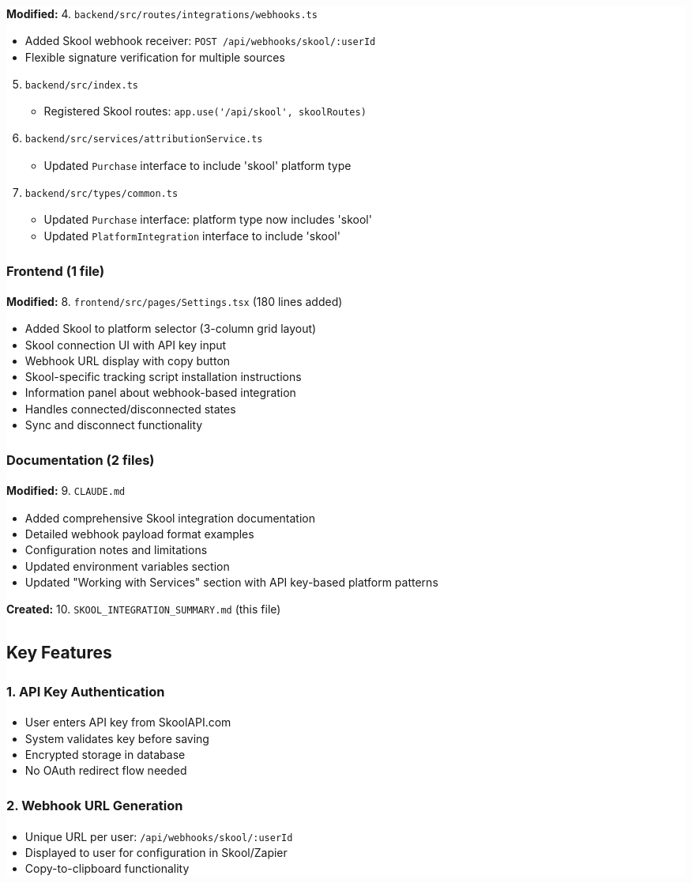 **Modified:**
4. `backend/src/routes/integrations/webhooks.ts`
   - Added Skool webhook receiver: `POST /api/webhooks/skool/:userId`
   - Flexible signature verification for multiple sources

5. `backend/src/index.ts`
   - Registered Skool routes: `app.use('/api/skool', skoolRoutes)`

6. `backend/src/services/attributionService.ts`
   - Updated `Purchase` interface to include 'skool' platform type

7. `backend/src/types/common.ts`
   - Updated `Purchase` interface: platform type now includes 'skool'
   - Updated `PlatformIntegration` interface to include 'skool'

### Frontend (1 file)

**Modified:**
8. `frontend/src/pages/Settings.tsx` (180 lines added)
   - Added Skool to platform selector (3-column grid layout)
   - Skool connection UI with API key input
   - Webhook URL display with copy button
   - Skool-specific tracking script installation instructions
   - Information panel about webhook-based integration
   - Handles connected/disconnected states
   - Sync and disconnect functionality

### Documentation (2 files)

**Modified:**
9. `CLAUDE.md`
   - Added comprehensive Skool integration documentation
   - Detailed webhook payload format examples
   - Configuration notes and limitations
   - Updated environment variables section
   - Updated "Working with Services" section with API key-based platform patterns

**Created:**
10. `SKOOL_INTEGRATION_SUMMARY.md` (this file)

## Key Features

### 1. API Key Authentication
- User enters API key from SkoolAPI.com
- System validates key before saving
- Encrypted storage in database
- No OAuth redirect flow needed

### 2. Webhook URL Generation
- Unique URL per user: `/api/webhooks/skool/:userId`
- Displayed to user for configuration in Skool/Zapier
- Copy-to-clipboard functionality
